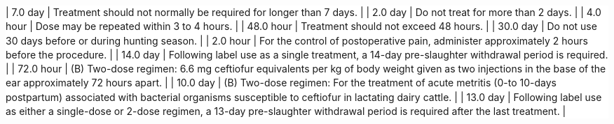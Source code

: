 | 7.0 day     | Treatment should not normally be required for longer than 7 days.                                                                                                                                                                                                                                                                                                                                                                                                                                                                                                            |
| 2.0 day     | Do not treat for more than 2 days.                                                                                                                                                                                                                                                                                                                                                                                                                                                                                                                                           |
| 4.0 hour    | Dose may be repeated within 3 to 4 hours.                                                                                                                                                                                                                                                                                                                                                                                                                                                                                                                                    |
| 48.0 hour   | Treatment should not exceed 48 hours.                                                                                                                                                                                                                                                                                                                                                                                                                                                                                                                                        |
| 30.0 day    | Do not use 30 days before or during hunting season.                                                                                                                                                                                                                                                                                                                                                                                                                                                                                                                          |
| 2.0 hour    | For the control of postoperative pain, administer approximately 2 hours before the procedure.                                                                                                                                                                                                                                                                                                                                                                                                                                                                                |
| 14.0 day    | Following label use as a single treatment, a 14-day pre-slaughter withdrawal period is required.                                                                                                                                                                                                                                                                                                                                                                                                                                                                             |
| 72.0 hour   | (B) Two-dose regimen: 6.6 mg ceftiofur equivalents per kg of body weight given as two injections in the base of the ear approximately 72 hours apart.                                                                                                                                                                                                                                                                                                                                                                                                                        |
| 10.0 day    | (B) Two-dose regimen: For the treatment of acute metritis (0-to 10-days postpartum) associated with bacterial organisms susceptible to ceftiofur in lactating dairy cattle.                                                                                                                                                                                                                                                                                                                                                                                                  |
| 13.0 day    | Following label use as either a single-dose or 2-dose regimen, a 13-day pre-slaughter withdrawal period is required after the last treatment.                                                                                                                                                                                                                                                                                                                                                                                                                                |